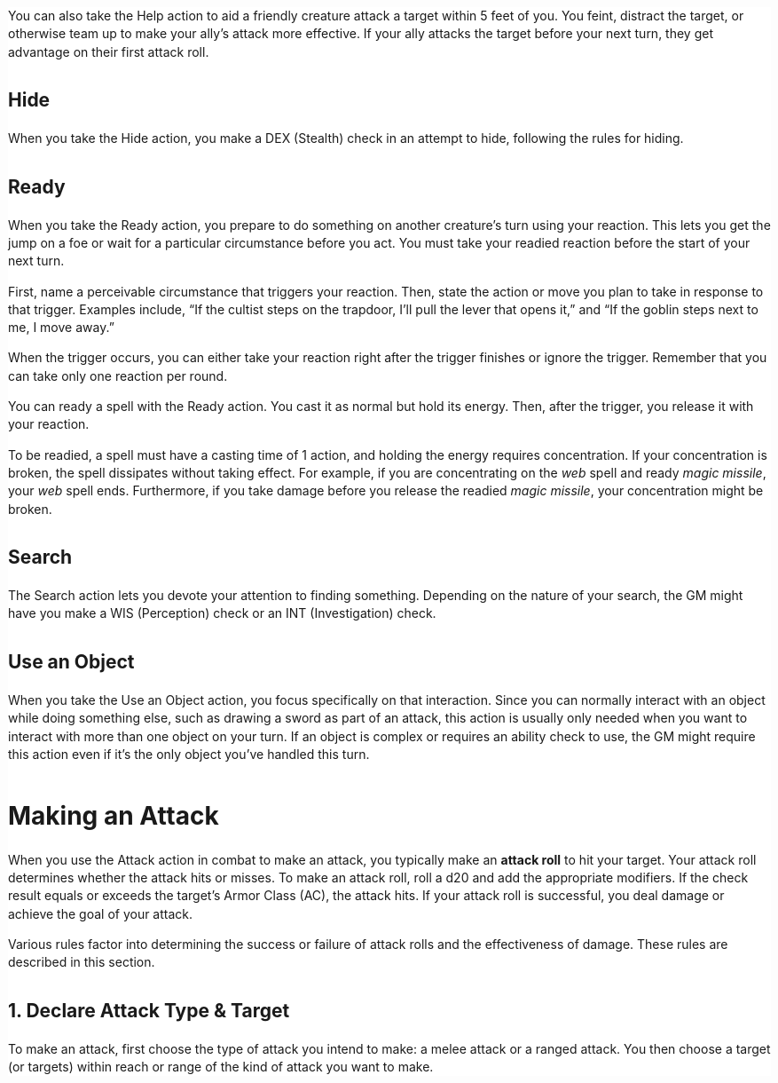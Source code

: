 You can also take the Help action to aid a friendly creature attack a target within 5 feet of you. You feint, distract the target, or otherwise team up to make your ally’s attack more effective. If your ally attacks the target before your next turn, they get advantage on their first attack roll.
## Hide
When you take the Hide action, you make a DEX (Stealth) check in an attempt to hide, following the rules for hiding.
## Ready
When you take the Ready action, you prepare to do something on another creature’s turn using your reaction. This lets you get the jump on a foe or wait for a particular circumstance before you act. You must take your readied reaction before the start of your next turn.

First, name a perceivable circumstance that triggers your reaction. Then, state the action or move you plan to take in response to that trigger. Examples include, “If the cultist steps on the trapdoor, I’ll pull the lever that opens it,” and “If the goblin steps next to me, I move away.”

When the trigger occurs, you can either take your reaction right after the trigger finishes or ignore the trigger. Remember that you can take only one reaction per round.

You can ready a spell with the Ready action. You cast it as normal but hold its energy. Then, after the trigger, you release it with your reaction.

To be readied, a spell must have a casting time of 1 action, and holding the energy requires concentration. If your concentration is broken, the spell dissipates without taking effect. For example, if you are concentrating on the *web* spell and ready *magic missile*, your *web* spell ends. Furthermore, if you take damage before you release the readied *magic missile*, your concentration might be broken.
## Search
The Search action lets you devote your attention to finding something. Depending on the nature of your search, the GM might have you make a WIS (Perception) check or an INT (Investigation) check.
## Use an Object
When you take the Use an Object action, you focus specifically on that interaction. Since you can normally interact with an object while doing something else, such as drawing a sword as part of an attack, this action is usually only needed when you want to interact with more than one object on your turn. If an object is complex or requires an ability check to use, the GM might require this action even if it’s the only object you’ve handled this turn.
# Making an Attack
When you use the Attack action in combat to make an attack, you typically make an **attack roll** to hit your target. Your attack roll determines whether the attack hits or misses. To make an attack roll, roll a d20 and add the appropriate modifiers. If the check result equals or exceeds the target’s Armor Class (AC), the attack hits. If your attack roll is successful, you deal damage or achieve the goal of your attack.

Various rules factor into determining the success or failure of attack rolls and the effectiveness of damage. These rules are described in this section.
## 1. Declare Attack Type & Target
To make an attack, first choose the type of attack you intend to make: a melee attack or a ranged attack. You then choose a target (or targets) within reach or range of the kind of attack you want to make.

